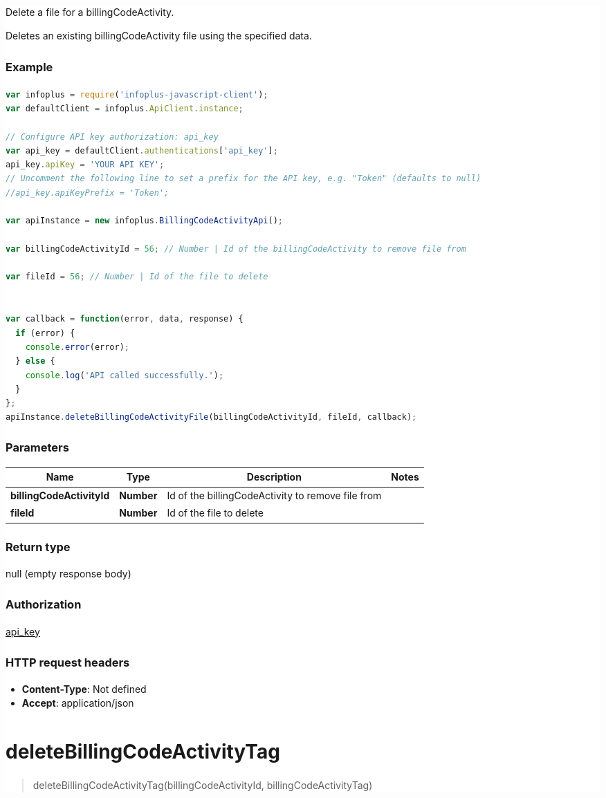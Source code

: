 Delete a file for a billingCodeActivity.

Deletes an existing billingCodeActivity file using the specified data.

### Example
```javascript
var infoplus = require('infoplus-javascript-client');
var defaultClient = infoplus.ApiClient.instance;

// Configure API key authorization: api_key
var api_key = defaultClient.authentications['api_key'];
api_key.apiKey = 'YOUR API KEY';
// Uncomment the following line to set a prefix for the API key, e.g. "Token" (defaults to null)
//api_key.apiKeyPrefix = 'Token';

var apiInstance = new infoplus.BillingCodeActivityApi();

var billingCodeActivityId = 56; // Number | Id of the billingCodeActivity to remove file from

var fileId = 56; // Number | Id of the file to delete


var callback = function(error, data, response) {
  if (error) {
    console.error(error);
  } else {
    console.log('API called successfully.');
  }
};
apiInstance.deleteBillingCodeActivityFile(billingCodeActivityId, fileId, callback);
```

### Parameters

Name | Type | Description  | Notes
------------- | ------------- | ------------- | -------------
 **billingCodeActivityId** | **Number**| Id of the billingCodeActivity to remove file from | 
 **fileId** | **Number**| Id of the file to delete | 

### Return type

null (empty response body)

### Authorization

[api_key](../README.md#api_key)

### HTTP request headers

 - **Content-Type**: Not defined
 - **Accept**: application/json

<a name="deleteBillingCodeActivityTag"></a>
# **deleteBillingCodeActivityTag**
> deleteBillingCodeActivityTag(billingCodeActivityId, billingCodeActivityTag)
